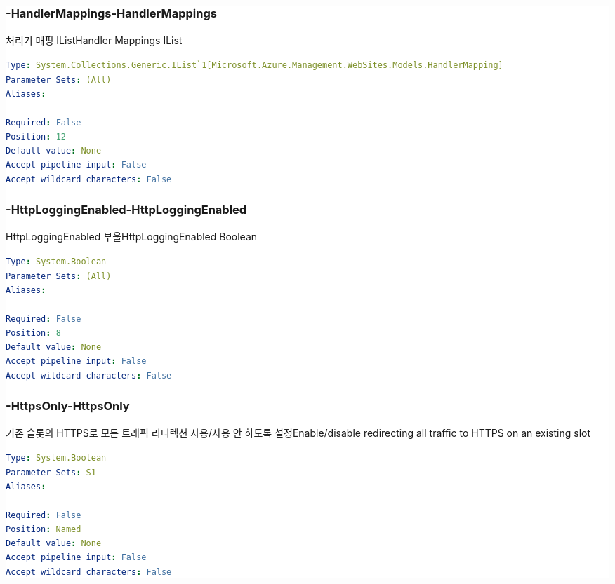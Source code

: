 ### <span data-ttu-id="066d1-157">-HandlerMappings</span><span class="sxs-lookup"><span data-stu-id="066d1-157">-HandlerMappings</span></span>
<span data-ttu-id="066d1-158">처리기 매핑 IList</span><span class="sxs-lookup"><span data-stu-id="066d1-158">Handler Mappings IList</span></span>

```yaml
Type: System.Collections.Generic.IList`1[Microsoft.Azure.Management.WebSites.Models.HandlerMapping]
Parameter Sets: (All)
Aliases:

Required: False
Position: 12
Default value: None
Accept pipeline input: False
Accept wildcard characters: False
```

### <span data-ttu-id="066d1-159">-HttpLoggingEnabled</span><span class="sxs-lookup"><span data-stu-id="066d1-159">-HttpLoggingEnabled</span></span>
<span data-ttu-id="066d1-160">HttpLoggingEnabled 부울</span><span class="sxs-lookup"><span data-stu-id="066d1-160">HttpLoggingEnabled Boolean</span></span>

```yaml
Type: System.Boolean
Parameter Sets: (All)
Aliases:

Required: False
Position: 8
Default value: None
Accept pipeline input: False
Accept wildcard characters: False
```

### <span data-ttu-id="066d1-161">-HttpsOnly</span><span class="sxs-lookup"><span data-stu-id="066d1-161">-HttpsOnly</span></span>
<span data-ttu-id="066d1-162">기존 슬롯의 HTTPS로 모든 트래픽 리디렉션 사용/사용 안 하도록 설정</span><span class="sxs-lookup"><span data-stu-id="066d1-162">Enable/disable redirecting all traffic to HTTPS on an existing slot</span></span>

```yaml
Type: System.Boolean
Parameter Sets: S1
Aliases:

Required: False
Position: Named
Default value: None
Accept pipeline input: False
Accept wildcard characters: False
```
